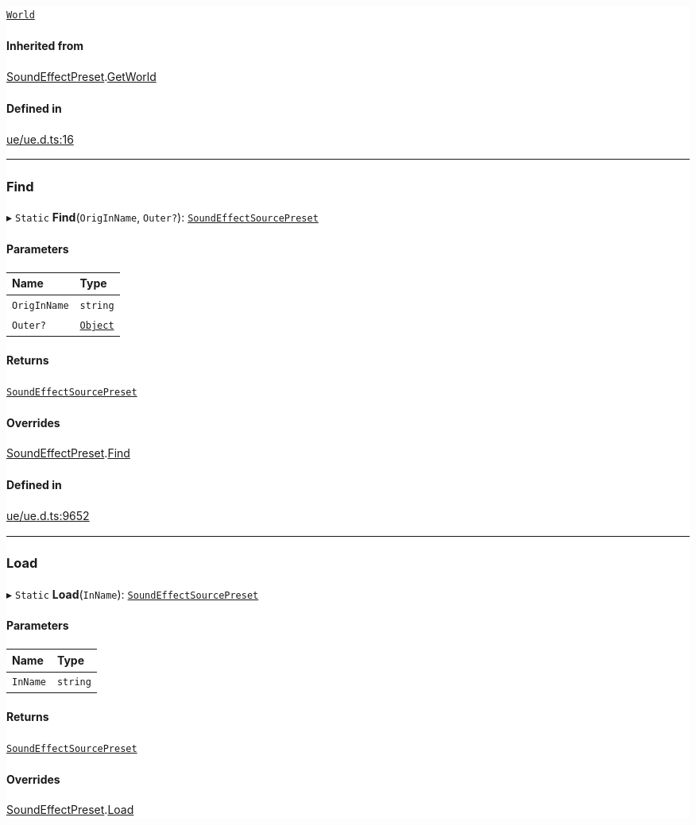 [`World`](ue_ue.World.md)

#### Inherited from

[SoundEffectPreset](ue_ue.SoundEffectPreset.md).[GetWorld](ue_ue.SoundEffectPreset.md#getworld)

#### Defined in

[ue/ue.d.ts:16](https://github.com/YugMetaverse/yug_typings/blob/25cad34/ue/ue.d.ts#L16)

___

### Find

▸ `Static` **Find**(`OrigInName`, `Outer?`): [`SoundEffectSourcePreset`](ue_ue.SoundEffectSourcePreset.md)

#### Parameters

| Name | Type |
| :------ | :------ |
| `OrigInName` | `string` |
| `Outer?` | [`Object`](ue_ue.Object.md) |

#### Returns

[`SoundEffectSourcePreset`](ue_ue.SoundEffectSourcePreset.md)

#### Overrides

[SoundEffectPreset](ue_ue.SoundEffectPreset.md).[Find](ue_ue.SoundEffectPreset.md#find)

#### Defined in

[ue/ue.d.ts:9652](https://github.com/YugMetaverse/yug_typings/blob/25cad34/ue/ue.d.ts#L9652)

___

### Load

▸ `Static` **Load**(`InName`): [`SoundEffectSourcePreset`](ue_ue.SoundEffectSourcePreset.md)

#### Parameters

| Name | Type |
| :------ | :------ |
| `InName` | `string` |

#### Returns

[`SoundEffectSourcePreset`](ue_ue.SoundEffectSourcePreset.md)

#### Overrides

[SoundEffectPreset](ue_ue.SoundEffectPreset.md).[Load](ue_ue.SoundEffectPreset.md#load)

